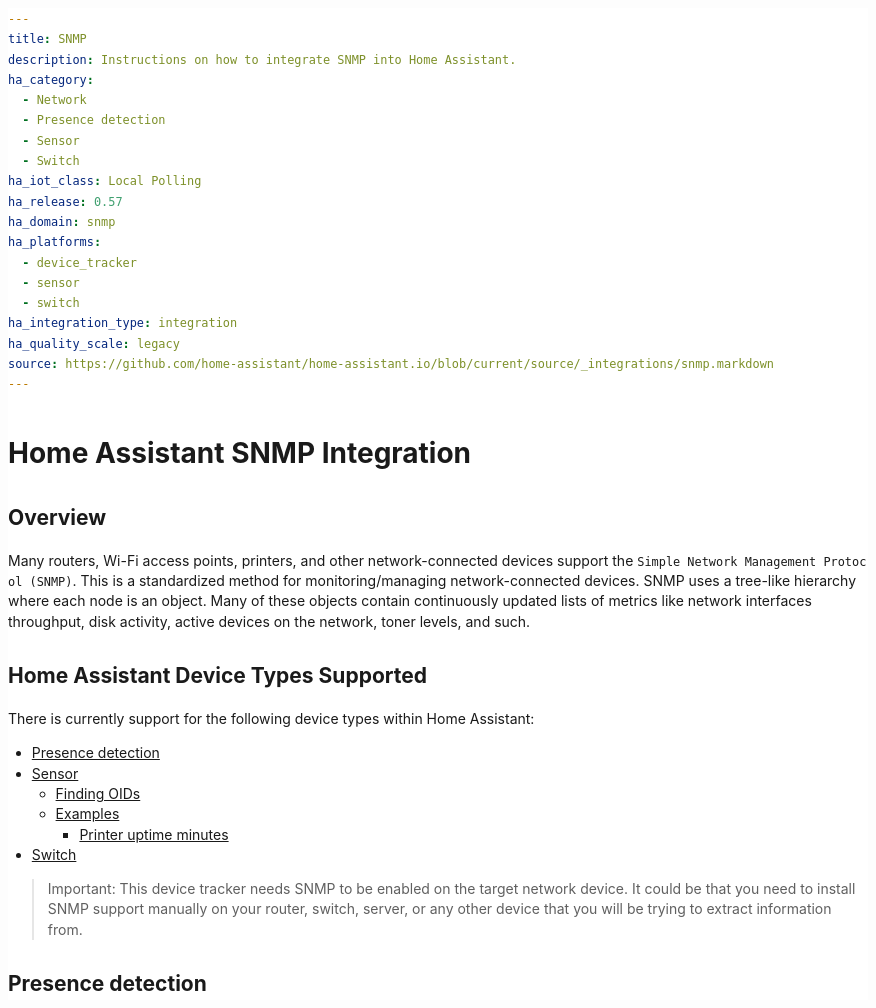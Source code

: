 ```yaml
---
title: SNMP
description: Instructions on how to integrate SNMP into Home Assistant.
ha_category:
  - Network
  - Presence detection
  - Sensor
  - Switch
ha_iot_class: Local Polling
ha_release: 0.57
ha_domain: snmp
ha_platforms:
  - device_tracker
  - sensor
  - switch
ha_integration_type: integration
ha_quality_scale: legacy
source: https://github.com/home-assistant/home-assistant.io/blob/current/source/_integrations/snmp.markdown
---
```


# Home Assistant SNMP Integration

## Overview

Many routers, Wi-Fi access points, printers, and other network-connected devices support the `Simple Network Management Protocol (SNMP)`. This is a standardized method for monitoring/managing network-connected devices. SNMP uses a tree-like hierarchy where each node is an object. Many of these objects contain continuously updated lists of metrics like network interfaces throughput, disk activity, active devices on the network, toner levels, and such.

## Home Assistant Device Types Supported

There is currently support for the following device types within Home Assistant:

- [Presence detection](#presence-detection)
- [Sensor](#sensor)
  - [Finding OIDs](#finding-oids)
  - [Examples](#examples)
    - [Printer uptime minutes](#printer-uptime-minutes)
- [Switch](#switch)

> Important: This device tracker needs SNMP to be enabled on the target network device. It could be that you need to install SNMP support manually on your router, switch, server, or any other device that you will be trying to extract information from.

## Presence detection
